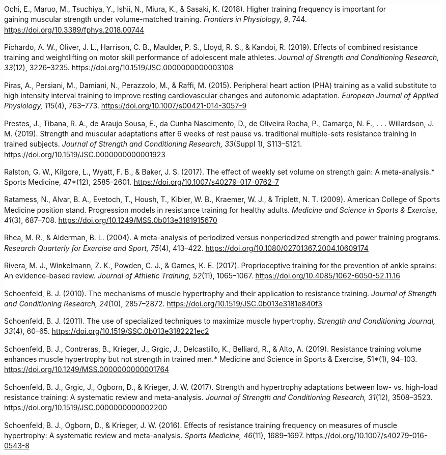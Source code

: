 Ochi, E., Maruo, M., Tsuchiya, Y., Ishii, N., Miura, K., & Sasaki, K. (2018). Higher training frequency is important for gaining muscular strength under volume-matched training. *Frontiers in Physiology, 9*, 744. https://doi.org/10.3389/fphys.2018.00744

Pichardo, A. W., Oliver, J. L., Harrison, C. B., Maulder, P. S., Lloyd, R. S., & Kandoi, R. (2019). Effects of combined resistance training and weightlifting on motor skill performance of adolescent male athletes. *Journal of Strength and Conditioning Research, 33*(12), 3226–3235. https://doi.org/10.1519/JSC.0000000000003108

Piras, A., Persiani, M., Damiani, N., Perazzolo, M., & Raffi, M. (2015). Peripheral heart action (PHA) training as a valid substitute to high intensity interval training to improve resting cardiovascular changes and autonomic adaptation. *European Journal of Applied Physiology, 115*(4), 763–773. https://doi.org/10.1007/s00421-014-3057-9

Prestes, J., Tibana, R. A., de Araujo Sousa, E., da Cunha Nascimento, D., de Oliveira Rocha, P., Camarço, N. F., . . . Willardson, J. M. (2019). Strength and muscular adaptations after 6 weeks of rest pause vs. traditional multiple-sets resistance training in trained subjects. *Journal of Strength and Conditioning Research, 33*(Suppl 1), S113–S121. https://doi.org/10.1519/JSC.0000000000001923

Ralston, G. W., Kilgore, L., Wyatt, F. B., & Baker, J. S. (2017). The effect of weekly set volume on strength gain: A meta-analysis.* Sports Medicine, 47*(12), 2585–2601. https://doi.org/10.1007/s40279-017-0762-7

Ratamess, N., Alvar, B. A., Evetoch, T., Housh, T., Kibler, W. B., Kraemer, W. J., & Triplett, N. T. (2009). American College of Sports Medicine position stand. Progression models in resistance training for healthy adults. *Medicine and Science in Sports & Exercise, 41*(3), 687–708. https://doi.org/10.1249/MSS.0b013e3181915670

Rhea, M. R., & Alderman, B. L. (2004). A meta-analysis of periodized versus nonperiodized strength and power training programs. *Research Quarterly for Exercise and Sport, 75*(4), 413–422. https://doi.org/10.1080/02701367.2004.10609174

Rivera, M. J., Winkelmann, Z. K., Powden, C. J., & Games, K. E. (2017). Proprioceptive training for the prevention of ankle sprains: An evidence-based review. *Journal of Athletic Training, 52*(11), 1065–1067. https://doi.org/10.4085/1062-6050-52.11.16

Schoenfeld, B. J. (2010). The mechanisms of muscle hypertrophy and their application to resistance training. *Journal of Strength and Conditioning Research, 24*(10), 2857–2872. https://doi.org/10.1519/JSC.0b013e3181e840f3

Schoenfeld, B. J. (2011). The use of specialized techniques to maximize muscle hypertrophy. *Strength and Conditioning Journal, 33*(4), 60–65. https://doi.org/10.1519/SSC.0b013e3182221ec2

Schoenfeld, B. J., Contreras, B., Krieger, J., Grgic, J., Delcastillo, K., Belliard, R., & Alto, A. (2019). Resistance training volume enhances muscle hypertrophy but not strength in trained men.* Medicine and Science in Sports & Exercise, 51*(1), 94–103. https://doi.org/10.1249/MSS.0000000000001764

Schoenfeld, B. J., Grgic, J., Ogborn, D., & Krieger, J. W. (2017). Strength and hypertrophy adaptations between low- vs. high-load resistance training: A systematic review and meta-analysis. *Journal of Strength and Conditioning Research, 31*(12), 3508–3523. https://doi.org/10.1519/JSC.0000000000002200

Schoenfeld, B. J., Ogborn, D., & Krieger, J. W. (2016). Effects of resistance training frequency on measures of muscle hypertrophy: A systematic review and meta-analysis. *Sports Medicine, 46*(11), 1689–1697. https://doi.org/10.1007/s40279-016-0543-8
